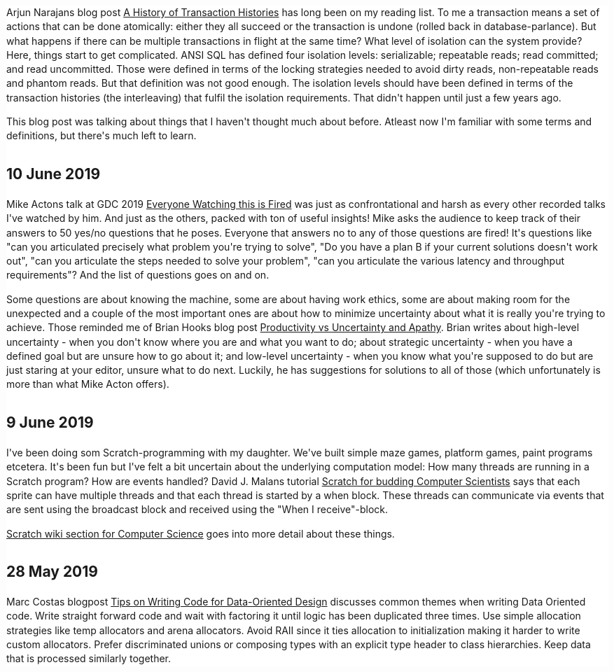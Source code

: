 Arjun Narajans blog post [A History of Transaction Histories](https://ristret.com/s/f643zk/history_transaction_histories) has long been on my reading list. To me a transaction means a set of actions that can be done atomically: either they all succeed or the transaction is undone (rolled back in database-parlance). But what happens if there can be multiple transactions in flight at the same time? What level of isolation can the system provide? Here, things start to get complicated. ANSI SQL has defined four isolation levels: serializable; repeatable reads; read committed; and read uncommitted. Those were defined in terms of the locking strategies needed to avoid dirty reads, non-repeatable reads and phantom reads. But that definition was not good enough. The isolation levels should have been defined in terms of  the transaction histories (the interleaving) that fulfil the isolation requirements. That didn't happen until just a few years ago.

This blog post was talking about things that I haven't thought much about before. Atleast now I'm familiar with some terms and definitions, but there's much left to learn.

## 10 June 2019

Mike Actons talk at GDC 2019 [Everyone Watching this is Fired](https://gdcvault.com/play/1025778/Everyone-Watching-This-Is) was just as confrontational and harsh as every other recorded talks I've watched by him. And just as the others, packed with ton of useful insights!  Mike asks the audience to keep track of their answers to 50 yes/no questions that he poses. Everyone that answers no to any of those questions are fired! It's questions like "can you articulated precisely what problem you're trying to solve", "Do you have a plan B if your current solutions doesn't work out", "can you articulate the steps needed to solve your problem", "can you articulate the various latency and throughput requirements"? And the list of questions goes on and on.

Some questions are about knowing the machine, some are about having work ethics, some are about making room for the unexpected and a couple of the most important ones are about how to minimize uncertainty about what it is really you're trying to achieve. Those reminded me of Brian Hooks blog post [Productivity vs Uncertainty and Apathy](http://bookofhook.blogspot.com/2012/09/productivity-vs-uncertainty-apathy.html). Brian writes about high-level uncertainty - when you don't know where you are and what you want to do; about strategic uncertainty - when you have a defined goal but are unsure how to go about it; and low-level uncertainty - when you know what you're supposed to do but are just staring at your editor, unsure what to do next. Luckily, he has suggestions for solutions to all of those (which unfortunately is more than what Mike Acton offers).

## 9 June 2019

I've been doing som Scratch-programming with my daughter. We've built simple maze games, platform games, paint programs etcetera. It's been fun but I've felt a bit uncertain about the underlying computation model: How many threads are running in a Scratch program? How are events handled? David J. Malans tutorial [Scratch for budding Computer Scientists](https://cs.harvard.edu/malan/scratch/index.php) says that each sprite can have multiple threads and that each thread is started by a when block. These threads can communicate via events that are sent using the broadcast block and received using the "When I receive"-block.

[Scratch wiki section for Computer Science](https://en.scratch-wiki.info/wiki/Category:Computer_Science) goes into more detail about these things.

## 28 May 2019

 Marc Costas blogpost [Tips on Writing Code for Data-Oriented Design](https://marccgk.github.io/blog/tips-on-writing-code-for-data-oriented-design/) discusses common themes when writing Data Oriented code. Write straight forward code and wait with factoring it until logic has been duplicated three times. Use simple allocation strategies like temp allocators and arena allocators. Avoid RAII since it ties allocation to initialization making it harder to write custom allocators. Prefer discriminated unions or composing types with an explicit type header to class hierarchies. Keep data that is processed similarly together. 
